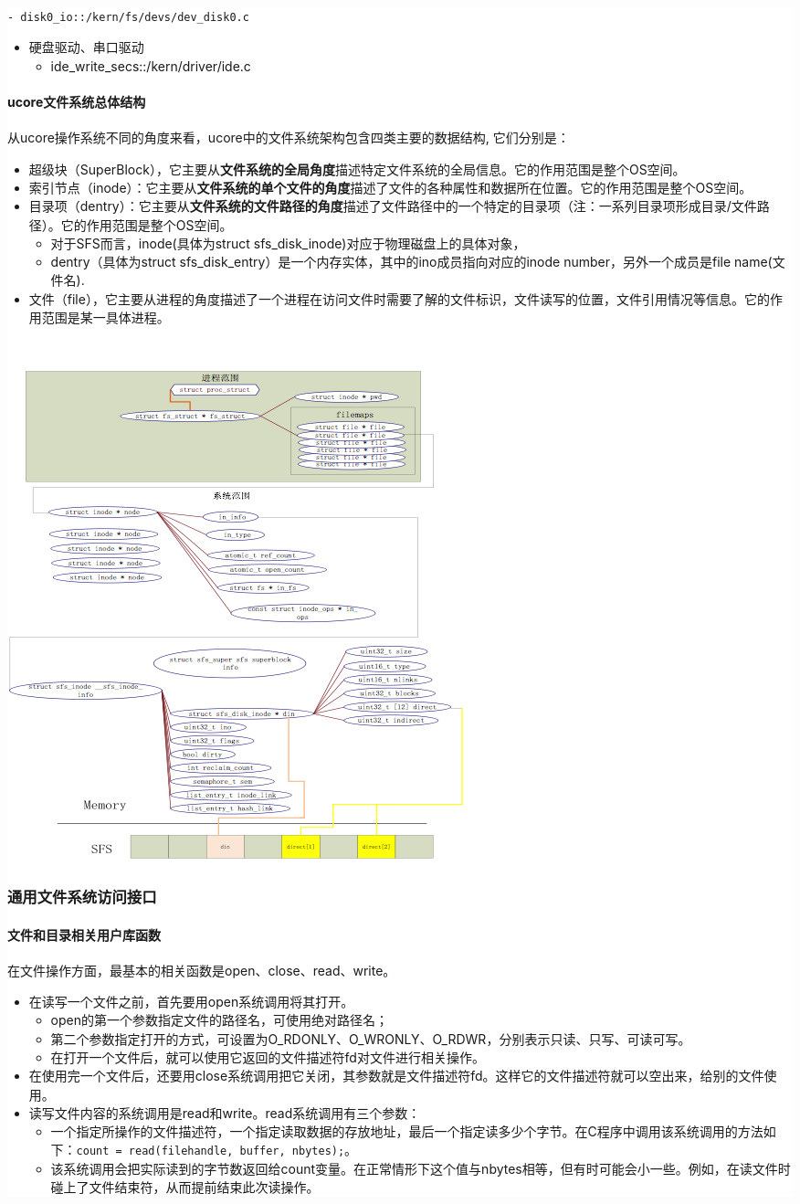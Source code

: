     - disk0_io::/kern/fs/devs/dev_disk0.c
- 硬盘驱动、串口驱动
    - ide_write_secs::/kern/driver/ide.c

#### ucore文件系统总体结构
从ucore操作系统不同的角度来看，ucore中的文件系统架构包含四类主要的数据结构, 它们分别是：
- 超级块（SuperBlock），它主要从**文件系统的全局角度**描述特定文件系统的全局信息。它的作用范围是整个OS空间。
- 索引节点（inode）：它主要从**文件系统的单个文件的角度**描述了文件的各种属性和数据所在位置。它的作用范围是整个OS空间。
- 目录项（dentry）：它主要从**文件系统的文件路径的角度**描述了文件路径中的一个特定的目录项（注：一系列目录项形成目录/文件路径）。它的作用范围是整个OS空间。
    - 对于SFS而言，inode(具体为struct sfs_disk_inode)对应于物理磁盘上的具体对象，
    - dentry（具体为struct sfs_disk_entry）是一个内存实体，其中的ino成员指向对应的inode number，另外一个成员是file name(文件名).
- 文件（file），它主要从进程的角度描述了一个进程在访问文件时需要了解的文件标识，文件读写的位置，文件引用情况等信息。它的作用范围是某一具体进程。

![ucore中文件相关关键数据结构及其关系](image002.png)

### 通用文件系统访问接口
#### 文件和目录相关用户库函数
在文件操作方面，最基本的相关函数是open、close、read、write。
- 在读写一个文件之前，首先要用open系统调用将其打开。
    - open的第一个参数指定文件的路径名，可使用绝对路径名；
    - 第二个参数指定打开的方式，可设置为O_RDONLY、O_WRONLY、O_RDWR，分别表示只读、只写、可读可写。
    - 在打开一个文件后，就可以使用它返回的文件描述符fd对文件进行相关操作。
- 在使用完一个文件后，还要用close系统调用把它关闭，其参数就是文件描述符fd。这样它的文件描述符就可以空出来，给别的文件使用。
- 读写文件内容的系统调用是read和write。read系统调用有三个参数：
    - 一个指定所操作的文件描述符，一个指定读取数据的存放地址，最后一个指定读多少个字节。在C程序中调用该系统调用的方法如下：`count = read(filehandle, buffer, nbytes);`。
    - 该系统调用会把实际读到的字节数返回给count变量。在正常情形下这个值与nbytes相等，但有时可能会小一些。例如，在读文件时碰上了文件结束符，从而提前结束此次读操作。
